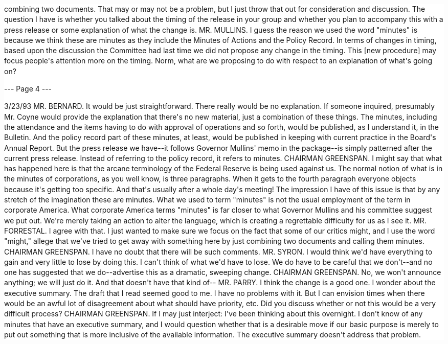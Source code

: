 combining two documents. That may or may not be a problem, but I just
throw that out for consideration and discussion. The question I have
is whether you talked about the timing of the release in your group
and whether you plan to accompany this with a press release or some
explanation of what the change is.
MR. MULLINS. I guess the reason we used the word "minutes"
is because we think these are minutes as they include the Minutes of
Actions and the Policy Record. In terms of changes in timing, based
upon the discussion the Committee had last time we did not propose any
change in the timing. This [new procedure] may focus people's
attention more on the timing. Norm, what are we proposing to do with
respect to an explanation of what's going on?

--- Page 4 ---

3/23/93
MR. BERNARD. It would be just straightforward. There really
would be no explanation. If someone inquired, presumably Mr. Coyne
would provide the explanation that there's no new material, just a
combination of these things. The minutes, including the attendance
and the items having to do with approval of operations and so forth,
would be published, as I understand it, in the Bulletin. And the
policy record part of these minutes, at least, would be published in
keeping with current practice in the Board's Annual Report. But the
press release we have--it follows Governor Mullins' memo in the
package--is simply patterned after the current press release. Instead
of referring to the policy record, it refers to minutes.
CHAIRMAN GREENSPAN. I might say that what has happened here
is that the arcane terminology of the Federal Reserve is being used
against us.
The normal notion of what is in the minutes of corporations, as
you well know, is three paragraphs. When it gets to the fourth
paragraph everyone objects because it's getting too specific. And
that's usually after a whole day's meeting! The impression I have of
this issue is that by any stretch of the imagination these are
minutes. What we used to term "minutes" is not the usual employment
of the term in corporate America. What corporate America terms
"minutes" is far closer to what Governor Mullins and his committee
suggest we put out. We're merely taking an action to alter the
language, which is creating a regrettable difficulty for us as I see
it.
MR. FORRESTAL. I agree with that. I just wanted to make
sure we focus on the fact that some of our critics might, and I use
the word "might," allege that we've tried to get away with something
here by just combining two documents and calling them minutes.
CHAIRMAN GREENSPAN. I have no doubt that there will be such
comments.
MR. SYRON. I would think we'd have everything to gain and
very little to lose by doing this. I can't think of what we'd have to
lose. We do have to be careful that we don't--and no one has
suggested that we do--advertise this as a dramatic, sweeping change.
CHAIRMAN GREENSPAN. No, we won't announce anything; we will
just do it. And that doesn't have that kind of--
MR. PARRY. I think the change is a good one. I wonder about
the executive summary. The draft that I read seemed good to me. I
have no problems with it. But I can envision times when there would
be an awful lot of disagreement about what should have priority, etc.
Did you discuss whether or not this would be a very difficult process?
CHAIRMAN GREENSPAN. If I may just interject: I've been
thinking about this overnight. I don't know of any minutes that have
an executive summary, and I would question whether that is a desirable
move if our basic purpose is merely to put out something that is more
inclusive of the available information. The executive summary doesn't
address that problem.
